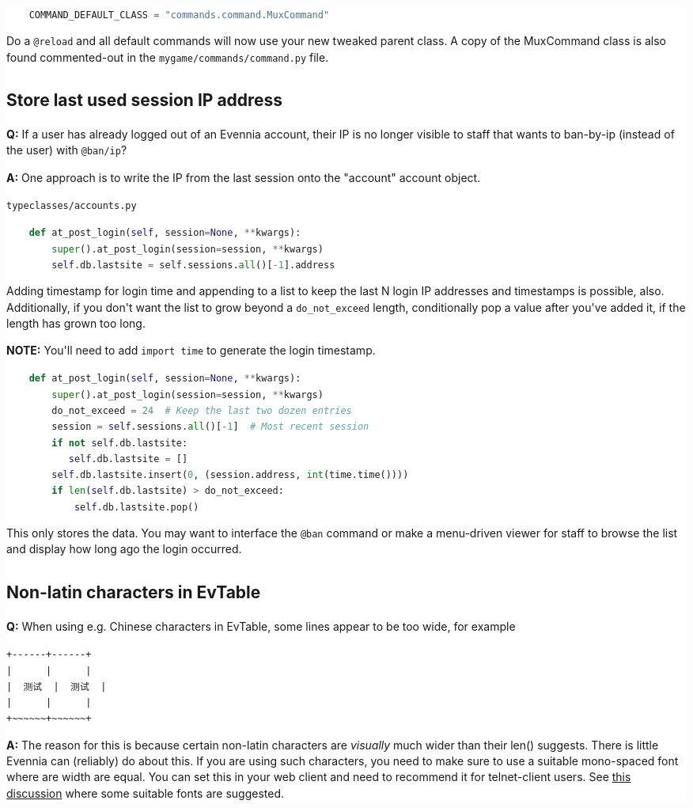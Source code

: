 ```python
    COMMAND_DEFAULT_CLASS = "commands.command.MuxCommand"
```

Do a `@reload` and all default commands will now use your new tweaked parent class. A copy of the
MuxCommand class is also found commented-out in the `mygame/commands/command.py` file.

## Store last used session IP address

**Q:** If a user has already logged out of an Evennia account, their IP is no longer visible to
staff that wants to ban-by-ip (instead of the user) with `@ban/ip`?

**A:** One approach is to write the IP from the last session onto the "account" account object.

`typeclasses/accounts.py`
```python
    def at_post_login(self, session=None, **kwargs):
        super().at_post_login(session=session, **kwargs)
        self.db.lastsite = self.sessions.all()[-1].address
```
Adding timestamp for login time and appending to a list to keep the last N login IP addresses and
timestamps is possible, also.  Additionally, if you don't want the list to grow beyond a
`do_not_exceed` length, conditionally pop a value after you've added it, if the length has grown too
long.

**NOTE:** You'll need to add `import time` to generate the login timestamp.
```python
    def at_post_login(self, session=None, **kwargs):
        super().at_post_login(session=session, **kwargs)
        do_not_exceed = 24  # Keep the last two dozen entries
        session = self.sessions.all()[-1]  # Most recent session
        if not self.db.lastsite:
           self.db.lastsite = []
        self.db.lastsite.insert(0, (session.address, int(time.time())))
        if len(self.db.lastsite) > do_not_exceed:
            self.db.lastsite.pop()
```
This only stores the data. You may want to interface the `@ban` command or make a menu-driven viewer
for staff to browse the list and display how long ago the login occurred.

## Non-latin characters in EvTable

**Q:** When using e.g. Chinese characters in EvTable, some lines appear to be too wide, for example
```
+------+------+
|      |      |
|  测试  |  测试  |
|      |      |
+~~~~~~+~~~~~~+
```
**A:** The reason for this is because certain non-latin characters are *visually* much wider than
their len() suggests. There is little Evennia can (reliably) do about this. If you are using such
characters, you need to make sure to use a suitable mono-spaced font where are width are equal. You
can set this in your web client and need to recommend it for telnet-client users. See [this
discussion](https://github.com/evennia/evennia/issues/1522) where some suitable fonts are suggested.
